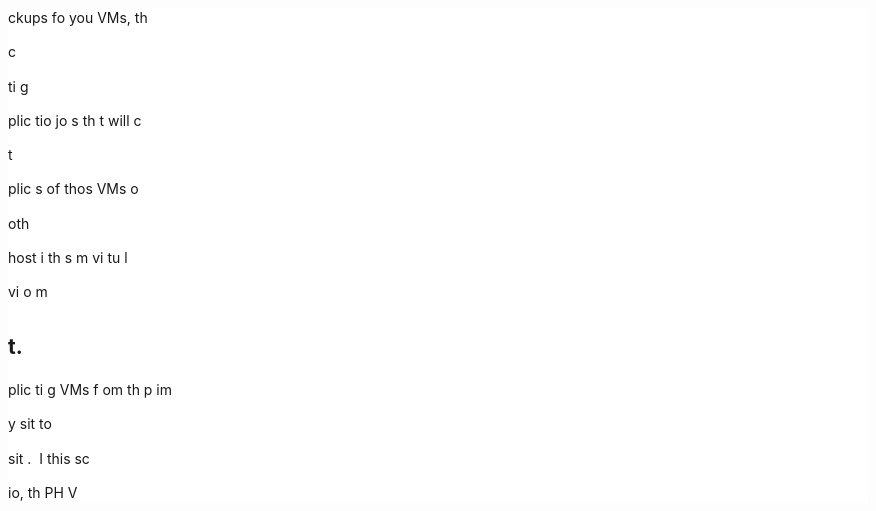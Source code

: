 ckups fo
 you
 VMs, th

 c


ti
g 

plic
tio
 jo
s th
t will c


t
 

plic
s of thos
 VMs o
 

oth

 host i
 th
 s
m
 vi
tu
l 

vi
o
m

t.
- 

plic
ti
g VMs f
om th
 p
im

y sit
 to 
 

 sit
.  I
 this sc



io, th
 PH
 V
